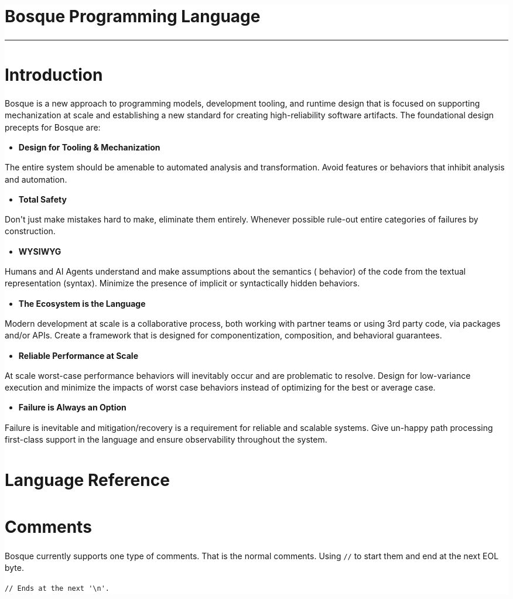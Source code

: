 # Bosque Programming Language
___

# Introduction
Bosque is a new approach to programming models, development tooling, and 
runtime design that is focused on supporting mechanization at scale and 
establishing a new standard for creating high-reliability software artifacts. 
The foundational design precepts for Bosque are:

- **Design for Tooling & Mechanization**

The entire system should be amenable to automated analysis and transformation.
Avoid features or behaviors that inhibit analysis and automation.

- **Total Safety**
    
Don't just make mistakes hard to make, eliminate them entirely. Whenever 
possible rule-out entire categories of failures by construction.

- **WYSIWYG** 
    
Humans and AI Agents understand and make assumptions about the semantics (
behavior) of the code from the textual representation (syntax). Minimize the 
presence of implicit or syntactically hidden behaviors.

- **The Ecosystem is the Language** 

Modern development at scale is a collaborative process, both working with 
partner teams or using 3rd party code, via packages and/or APIs. Create a 
framework that is designed for componentization, composition, and behavioral 
guarantees.

- **Reliable Performance at Scale** 

At scale worst-case performance behaviors will inevitably occur and are 
problematic to resolve. Design for low-variance execution and minimize the 
impacts of worst case behaviors instead of optimizing for the best or average 
case.

- **Failure is Always an Option**

Failure is inevitable and mitigation/recovery is a requirement for reliable 
and scalable systems. Give un-happy path processing first-class support in the 
language and ensure observability throughout the system.

# Language Reference

# Comments
Bosque currently supports one type of comments. That is the normal comments.
Using `//` to start them and end at the next EOL byte.

```bsq
// Ends at the next '\n'.
```
